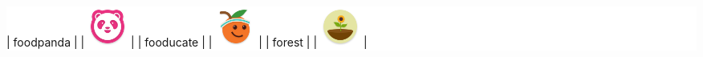 | foodpanda |  |  <img src="../icons/foodpanda.svg" alt="foodpanda" width="50"> |
| fooducate |  |  <img src="../icons/fooducate.svg" alt="fooducate" width="50"> |
| forest |  |  <img src="../icons/forest.svg" alt="forest" width="50"> |